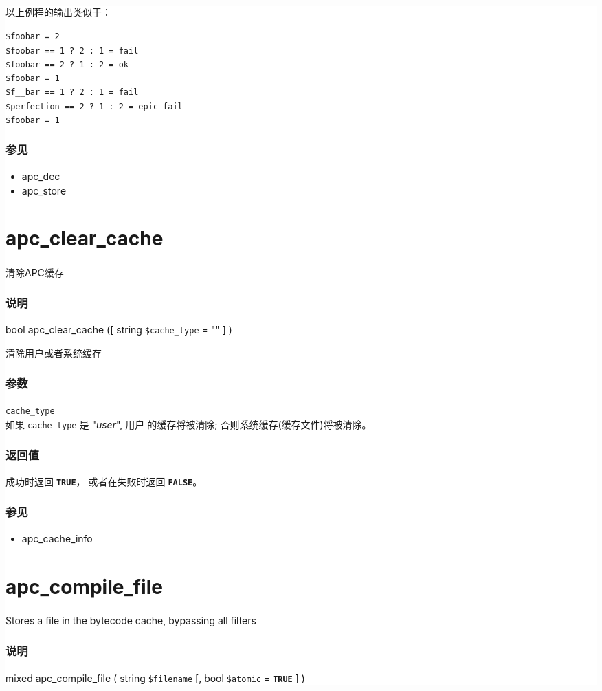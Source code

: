 以上例程的输出类似于：

    $foobar = 2
    $foobar == 1 ? 2 : 1 = fail
    $foobar == 2 ? 1 : 2 = ok
    $foobar = 1
    $f__bar == 1 ? 2 : 1 = fail
    $perfection == 2 ? 1 : 2 = epic fail
    $foobar = 1

### 参见

-   <span class="function">apc\_dec</span>
-   <span class="function">apc\_store</span>

apc\_clear\_cache
=================

清除APC缓存

### 说明

<span class="type">bool</span> <span
class="methodname">apc\_clear\_cache</span> (\[ <span
class="methodparam"><span class="type">string</span> `$cache_type`<span
class="initializer"> = ""</span></span> \] )

清除用户或者系统缓存

### 参数

`cache_type`  
如果 `cache_type` 是 "*user*", 用户 的缓存将被清除;
否则系统缓存(缓存文件)将被清除。

### 返回值

成功时返回 **`TRUE`**， 或者在失败时返回 **`FALSE`**。

### 参见

-   <span class="function">apc\_cache\_info</span>

apc\_compile\_file
==================

Stores a file in the bytecode cache, bypassing all filters

### 说明

<span class="type">mixed</span> <span
class="methodname">apc\_compile\_file</span> ( <span
class="methodparam"><span class="type">string</span> `$filename`</span>
\[, <span class="methodparam"><span class="type">bool</span>
`$atomic`<span class="initializer"> = **`TRUE`**</span></span> \] )
